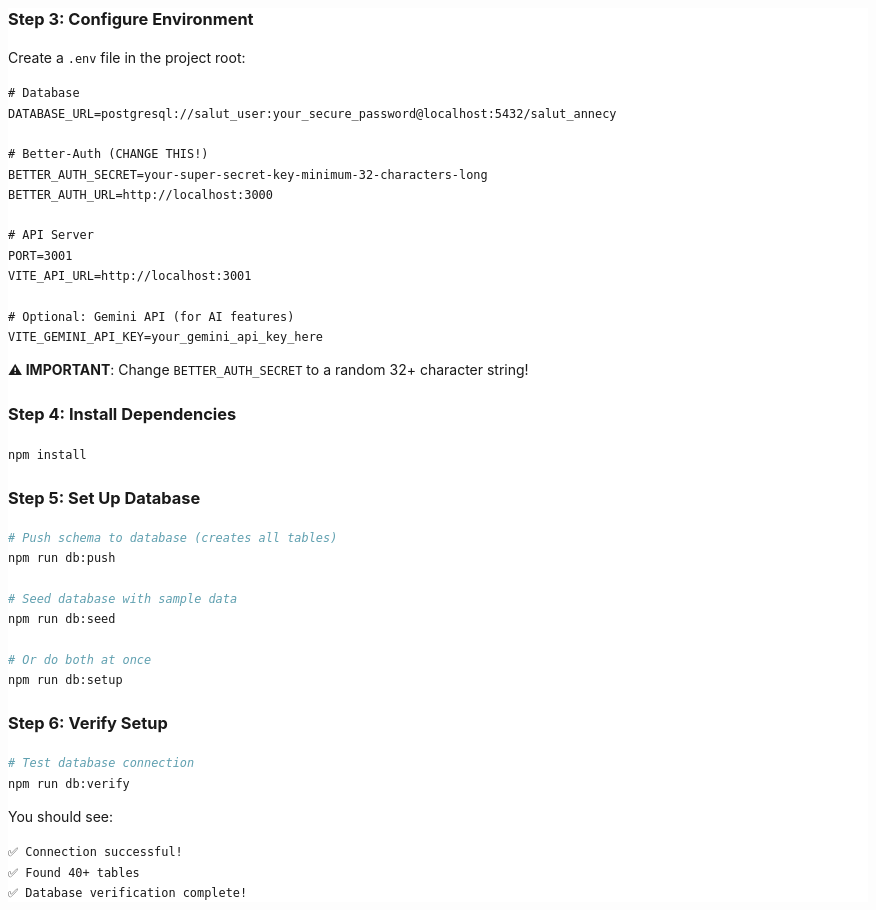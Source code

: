 ### Step 3: Configure Environment

Create a `.env` file in the project root:

```env
# Database
DATABASE_URL=postgresql://salut_user:your_secure_password@localhost:5432/salut_annecy

# Better-Auth (CHANGE THIS!)
BETTER_AUTH_SECRET=your-super-secret-key-minimum-32-characters-long
BETTER_AUTH_URL=http://localhost:3000

# API Server
PORT=3001
VITE_API_URL=http://localhost:3001

# Optional: Gemini API (for AI features)
VITE_GEMINI_API_KEY=your_gemini_api_key_here
```

**⚠️ IMPORTANT**: Change `BETTER_AUTH_SECRET` to a random 32+ character string!

### Step 4: Install Dependencies

```bash
npm install
```

### Step 5: Set Up Database

```bash
# Push schema to database (creates all tables)
npm run db:push

# Seed database with sample data
npm run db:seed

# Or do both at once
npm run db:setup
```

### Step 6: Verify Setup

```bash
# Test database connection
npm run db:verify
```

You should see:
```
✅ Connection successful!
✅ Found 40+ tables
✅ Database verification complete!
```
